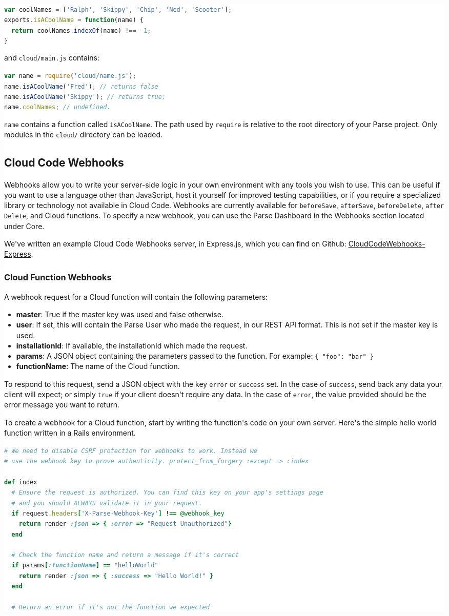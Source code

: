 ```js
var coolNames = ['Ralph', 'Skippy', 'Chip', 'Ned', 'Scooter'];
exports.isACoolName = function(name) {
  return coolNames.indexOf(name) !== -1;
}
```

and `cloud/main.js` contains:

```js
var name = require('cloud/name.js');
name.isACoolName('Fred'); // returns false
name.isACoolName('Skippy'); // returns true;
name.coolNames; // undefined.
```

`name` contains a function called `isACoolName`.  The path used by `require` is relative to the root directory of your Parse project.  Only modules in the `cloud/` directory can be loaded.

## Cloud Code Webhooks

Webhooks allow you to write your server-side logic in your own environment with any tools you wish to use. This can be useful if you want to use a language other than JavaScript, host it yourself for improved testing capabilities, or if you require a specialized library or technology not available in Cloud Code. Webhooks are currently available for `beforeSave`, `afterSave`, `beforeDelete`, `afterDelete`, and Cloud functions. To specify a new webhook, you can use the Parse Dashboard in the Webhooks section located under Core.

We've written an example Cloud Code Webhooks server, in Express.js, which you can find on Github: [CloudCodeWebhooks-Express](https://github.com/ParsePlatform/CloudCodeWebhooks-Express).

### Cloud Function Webhooks

A webhook request for a Cloud function will contain the following parameters:

*   **master**: True if the master key was used and false otherwise.
*   **user**: If set, this will contain the Parse User who made the request, in our REST API format. This is not set if the master key is used.
*   **installationId**: If available, the installationId which made the request.
*   **params**: A JSON object containing the parameters passed to the function. For example: `{ "foo": "bar" }`
*   **functionName**: The name of the Cloud function.

To respond to this request, send a JSON object with the key `error` or `success` set. In the case of `success`, send back any data your client will expect; or simply `true` if your client doesn't require any data. In the case of `error`, the value provided should be the error message you want to return.

To create a webhook for a Cloud function, start by writing the function's code on your own server. Here's the simple hello world function written in a Rails environment.

```ruby
# We need to disable CSRF protection for webhooks to work. Instead we
# use the webhook key to prove authenticity. protect_from_forgery :except => :index

def index
  # Ensure the request is authorized. You can find this key on your app's settings page
  # and you should ALWAYS validate it in your request.
  if request.headers['X-Parse-Webhook-Key'] !== @webhook_key
    return render :json => { :error => "Request Unauthorized"}
  end

  # Check the function name and return a message if it's correct
  if params[:functionName] == "helloWorld"
    return render :json => { :success => "Hello World!" }
  end

  # Return an error if it's not the function we expected 
```